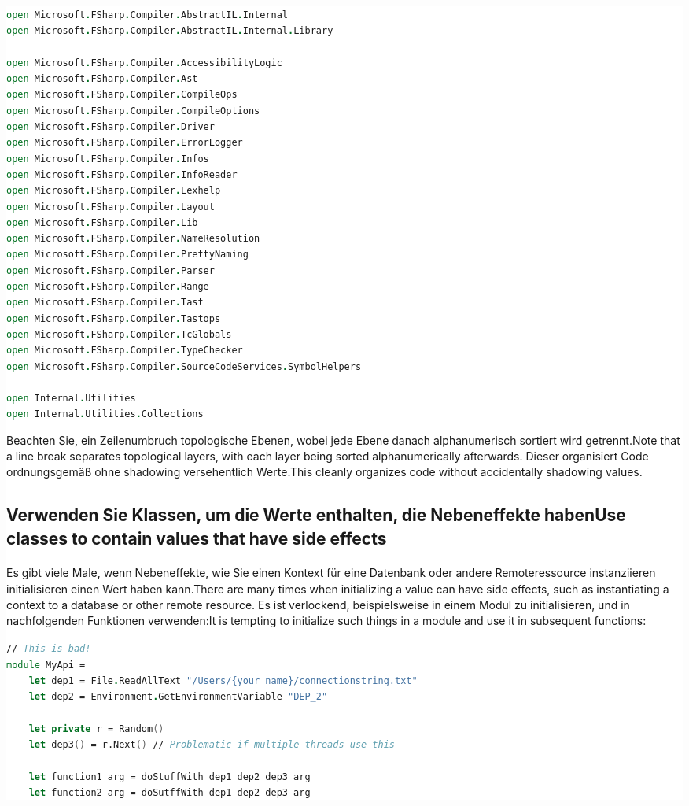 ```fsharp
open Microsoft.FSharp.Compiler.AbstractIL.Internal
open Microsoft.FSharp.Compiler.AbstractIL.Internal.Library

open Microsoft.FSharp.Compiler.AccessibilityLogic
open Microsoft.FSharp.Compiler.Ast
open Microsoft.FSharp.Compiler.CompileOps
open Microsoft.FSharp.Compiler.CompileOptions
open Microsoft.FSharp.Compiler.Driver
open Microsoft.FSharp.Compiler.ErrorLogger
open Microsoft.FSharp.Compiler.Infos
open Microsoft.FSharp.Compiler.InfoReader
open Microsoft.FSharp.Compiler.Lexhelp
open Microsoft.FSharp.Compiler.Layout
open Microsoft.FSharp.Compiler.Lib
open Microsoft.FSharp.Compiler.NameResolution
open Microsoft.FSharp.Compiler.PrettyNaming
open Microsoft.FSharp.Compiler.Parser
open Microsoft.FSharp.Compiler.Range
open Microsoft.FSharp.Compiler.Tast
open Microsoft.FSharp.Compiler.Tastops
open Microsoft.FSharp.Compiler.TcGlobals
open Microsoft.FSharp.Compiler.TypeChecker
open Microsoft.FSharp.Compiler.SourceCodeServices.SymbolHelpers

open Internal.Utilities
open Internal.Utilities.Collections
```

<span data-ttu-id="cdcc3-143">Beachten Sie, ein Zeilenumbruch topologische Ebenen, wobei jede Ebene danach alphanumerisch sortiert wird getrennt.</span><span class="sxs-lookup"><span data-stu-id="cdcc3-143">Note that a line break separates topological layers, with each layer being sorted alphanumerically afterwards.</span></span> <span data-ttu-id="cdcc3-144">Dieser organisiert Code ordnungsgemäß ohne shadowing versehentlich Werte.</span><span class="sxs-lookup"><span data-stu-id="cdcc3-144">This cleanly organizes code without accidentally shadowing values.</span></span>

## <a name="use-classes-to-contain-values-that-have-side-effects"></a><span data-ttu-id="cdcc3-145">Verwenden Sie Klassen, um die Werte enthalten, die Nebeneffekte haben</span><span class="sxs-lookup"><span data-stu-id="cdcc3-145">Use classes to contain values that have side effects</span></span>

<span data-ttu-id="cdcc3-146">Es gibt viele Male, wenn Nebeneffekte, wie Sie einen Kontext für eine Datenbank oder andere Remoteressource instanziieren initialisieren einen Wert haben kann.</span><span class="sxs-lookup"><span data-stu-id="cdcc3-146">There are many times when initializing a value can have side effects, such as instantiating a context to a database or other remote resource.</span></span> <span data-ttu-id="cdcc3-147">Es ist verlockend, beispielsweise in einem Modul zu initialisieren, und in nachfolgenden Funktionen verwenden:</span><span class="sxs-lookup"><span data-stu-id="cdcc3-147">It is tempting to initialize such things in a module and use it in subsequent functions:</span></span>

```fsharp
// This is bad!
module MyApi =
    let dep1 = File.ReadAllText "/Users/{your name}/connectionstring.txt"
    let dep2 = Environment.GetEnvironmentVariable "DEP_2"

    let private r = Random()
    let dep3() = r.Next() // Problematic if multiple threads use this

    let function1 arg = doStuffWith dep1 dep2 dep3 arg
    let function2 arg = doSutffWith dep1 dep2 dep3 arg
```
